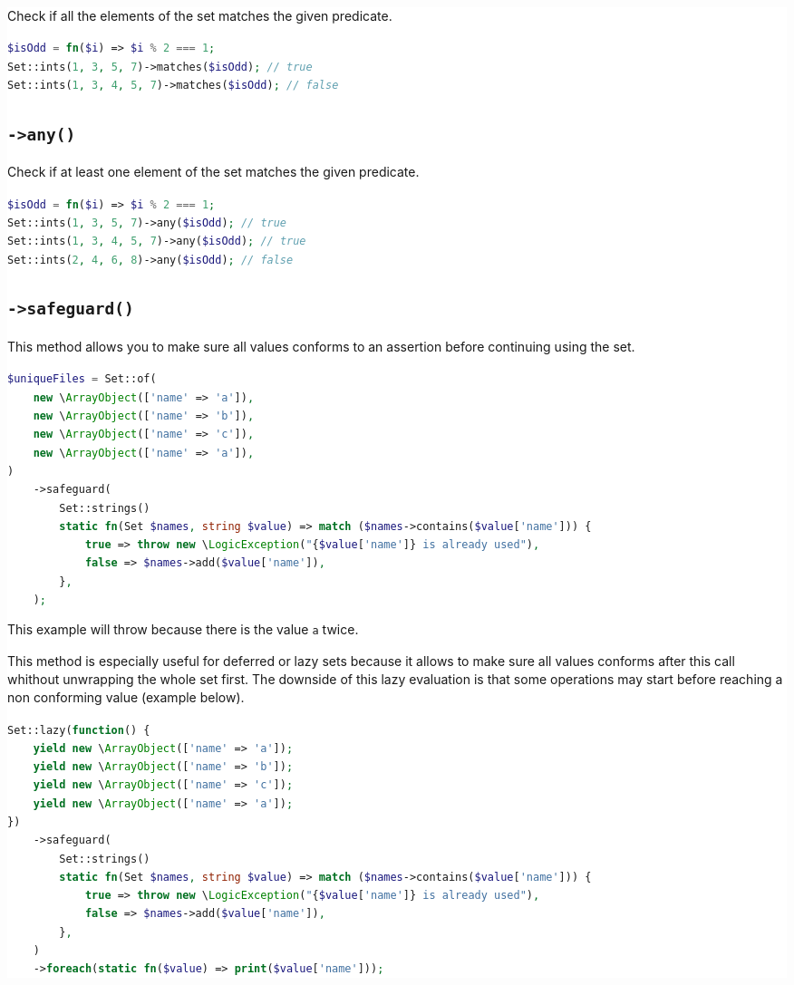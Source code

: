 Check if all the elements of the set matches the given predicate.

```php
$isOdd = fn($i) => $i % 2 === 1;
Set::ints(1, 3, 5, 7)->matches($isOdd); // true
Set::ints(1, 3, 4, 5, 7)->matches($isOdd); // false
```

## `->any()`

Check if at least one element of the set matches the given predicate.

```php
$isOdd = fn($i) => $i % 2 === 1;
Set::ints(1, 3, 5, 7)->any($isOdd); // true
Set::ints(1, 3, 4, 5, 7)->any($isOdd); // true
Set::ints(2, 4, 6, 8)->any($isOdd); // false
```

## `->safeguard()`

This method allows you to make sure all values conforms to an assertion before continuing using the set.

```php
$uniqueFiles = Set::of(
    new \ArrayObject(['name' => 'a']),
    new \ArrayObject(['name' => 'b']),
    new \ArrayObject(['name' => 'c']),
    new \ArrayObject(['name' => 'a']),
)
    ->safeguard(
        Set::strings()
        static fn(Set $names, string $value) => match ($names->contains($value['name'])) {
            true => throw new \LogicException("{$value['name']} is already used"),
            false => $names->add($value['name']),
        },
    );
```

This example will throw because there is the value `a` twice.

This method is especially useful for deferred or lazy sets because it allows to make sure all values conforms after this call whithout unwrapping the whole set first. The downside of this lazy evaluation is that some operations may start before reaching a non conforming value (example below).

```php
Set::lazy(function() {
    yield new \ArrayObject(['name' => 'a']);
    yield new \ArrayObject(['name' => 'b']);
    yield new \ArrayObject(['name' => 'c']);
    yield new \ArrayObject(['name' => 'a']);
})
    ->safeguard(
        Set::strings()
        static fn(Set $names, string $value) => match ($names->contains($value['name'])) {
            true => throw new \LogicException("{$value['name']} is already used"),
            false => $names->add($value['name']),
        },
    )
    ->foreach(static fn($value) => print($value['name']));
```
